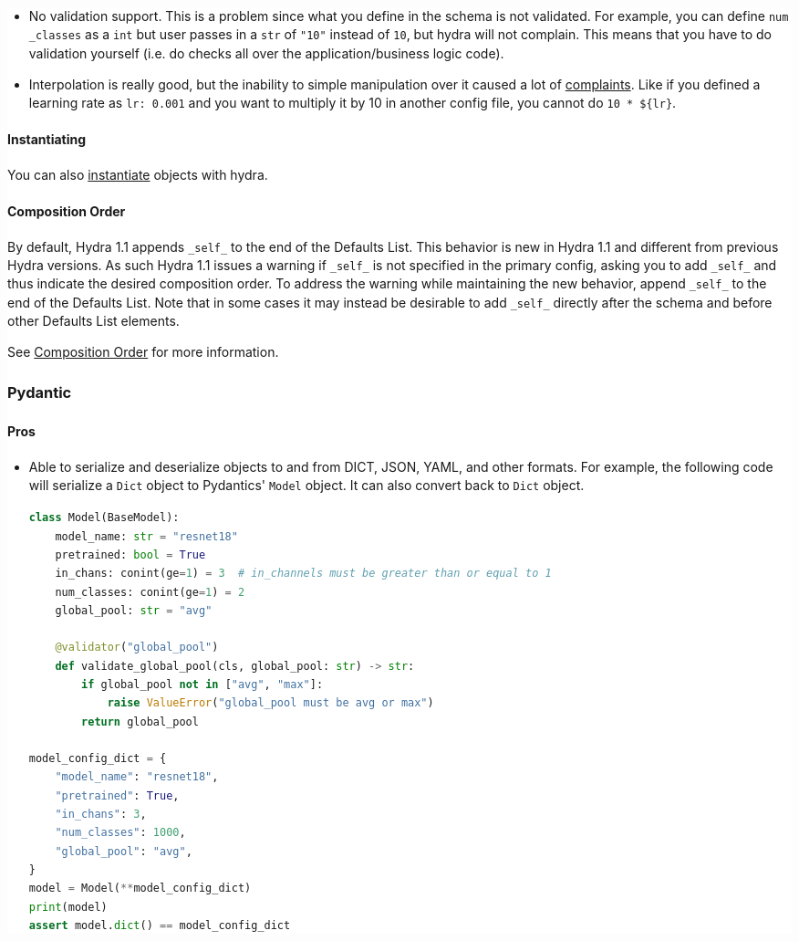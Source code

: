 - No validation support. This is a problem since what you define in the schema is not validated. For example,
  you can define `num_classes` as a `int` but user passes in a `str` of `"10"` instead of `10`, but
    hydra will not complain. This means that you have to do validation yourself (i.e. do checks all over
    the application/business logic code). 

- Interpolation is really good, but the inability to simple manipulation over it caused a lot of [complaints](https://github.com/omry/omegaconf/issues/91).
  Like if you defined a learning rate as `lr: 0.001` and you want to multiply it by 10 in another config file, you cannot do `10 * ${lr}`.

#### Instantiating

You can also [instantiate](https://hydra.cc/docs/advanced/instantiate_objects/overview/) objects with hydra.

#### Composition Order

By default, Hydra 1.1 appends `_self_` to the end of the Defaults List. This behavior is new in Hydra 1.1 and different from previous Hydra versions. As such Hydra 1.1 issues a warning if `_self_` is not specified in the primary config, asking you to add `_self_` and thus indicate the desired composition order. To address the warning while maintaining the new behavior, append `_self_` to the end of the Defaults List. Note that in some cases it may instead be desirable to add `_self_` directly after the schema and before other Defaults List elements.

See [Composition Order](https://hydra.cc/docs/advanced/defaults_list/#composition-order) for more information.

### Pydantic

#### Pros

- Able to serialize and deserialize objects to and from DICT, JSON, YAML, and other formats.
For example, the following code will serialize a `Dict` object to Pydantics' `Model` object.
It can also convert back to `Dict` object.

    ```python
    class Model(BaseModel):
        model_name: str = "resnet18"
        pretrained: bool = True
        in_chans: conint(ge=1) = 3  # in_channels must be greater than or equal to 1
        num_classes: conint(ge=1) = 2
        global_pool: str = "avg"

        @validator("global_pool")
        def validate_global_pool(cls, global_pool: str) -> str:
            if global_pool not in ["avg", "max"]:
                raise ValueError("global_pool must be avg or max")
            return global_pool

    model_config_dict = {
        "model_name": "resnet18",
        "pretrained": True,
        "in_chans": 3,
        "num_classes": 1000,
        "global_pool": "avg",
    }
    model = Model(**model_config_dict)
    print(model)
    assert model.dict() == model_config_dict
    ```
